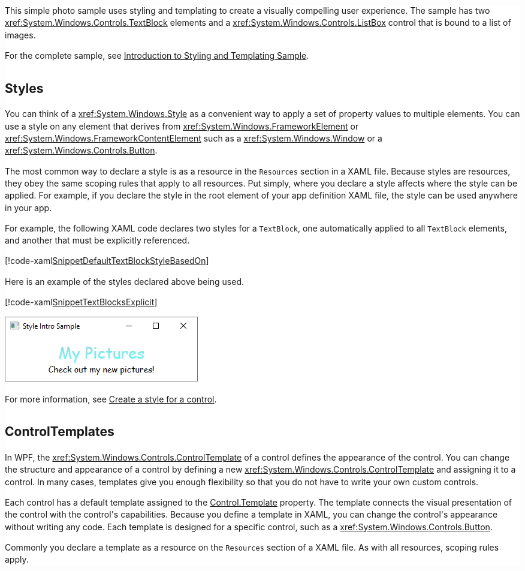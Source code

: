 This simple photo sample uses styling and templating to create a visually compelling user experience. The sample has two <xref:System.Windows.Controls.TextBlock> elements and a <xref:System.Windows.Controls.ListBox> control that is bound to a list of images.

For the complete sample, see [Introduction to Styling and Templating Sample](https://github.com/Microsoft/WPF-Samples/tree/master/Styles%20&%20Templates/IntroToStylingAndTemplating).

## Styles

You can think of a <xref:System.Windows.Style> as a convenient way to apply a set of property values to multiple elements. You can use a style on any element that derives from <xref:System.Windows.FrameworkElement> or <xref:System.Windows.FrameworkContentElement> such as a <xref:System.Windows.Window> or a <xref:System.Windows.Controls.Button>.

The most common way to declare a style is as a resource in the `Resources` section in a XAML file. Because styles are resources, they obey the same scoping rules that apply to all resources. Put simply, where you declare a style affects where the style can be applied. For example, if you declare the style in the root element of your app definition XAML file, the style can be used anywhere in your app.

For example, the following XAML code declares two styles for a `TextBlock`, one automatically applied to all `TextBlock` elements, and another that must be explicitly referenced.

[!code-xaml[SnippetDefaultTextBlockStyleBasedOn](~/samples/snippets/desktop-guide/wpf/styles-and-templates-intro/csharp/Window2.xaml#SnippetDefaultTextBlockStyleBasedOn)]

Here is an example of the styles declared above being used.

[!code-xaml[SnippetTextBlocksExplicit](~/samples/snippets/desktop-guide/wpf/styles-and-templates-intro/csharp/Window2.xaml#SnippetTextBlocksExplicit)]

![Styled textblocks](./media/styles-and-templates-overview/stylingintro-textblocks.png)

For more information, see [Create a style for a control](styles-templates-create-apply-style.md).

## ControlTemplates

In WPF, the <xref:System.Windows.Controls.ControlTemplate> of a control defines the appearance of the control. You can change the structure and appearance of a control by defining a new <xref:System.Windows.Controls.ControlTemplate> and assigning it to a control. In many cases, templates give you enough flexibility so that you do not have to write your own custom controls.

Each control has a default template assigned to the [Control.Template](xref:System.Windows.Controls.Control.Template) property. The template connects the visual presentation of the control with the control's capabilities. Because you define a template in XAML, you can change the control's appearance without writing any code. Each template is designed for a specific control, such as a <xref:System.Windows.Controls.Button>.

Commonly you declare a template as a resource on the `Resources` section of a XAML file. As with all resources, scoping rules apply.
